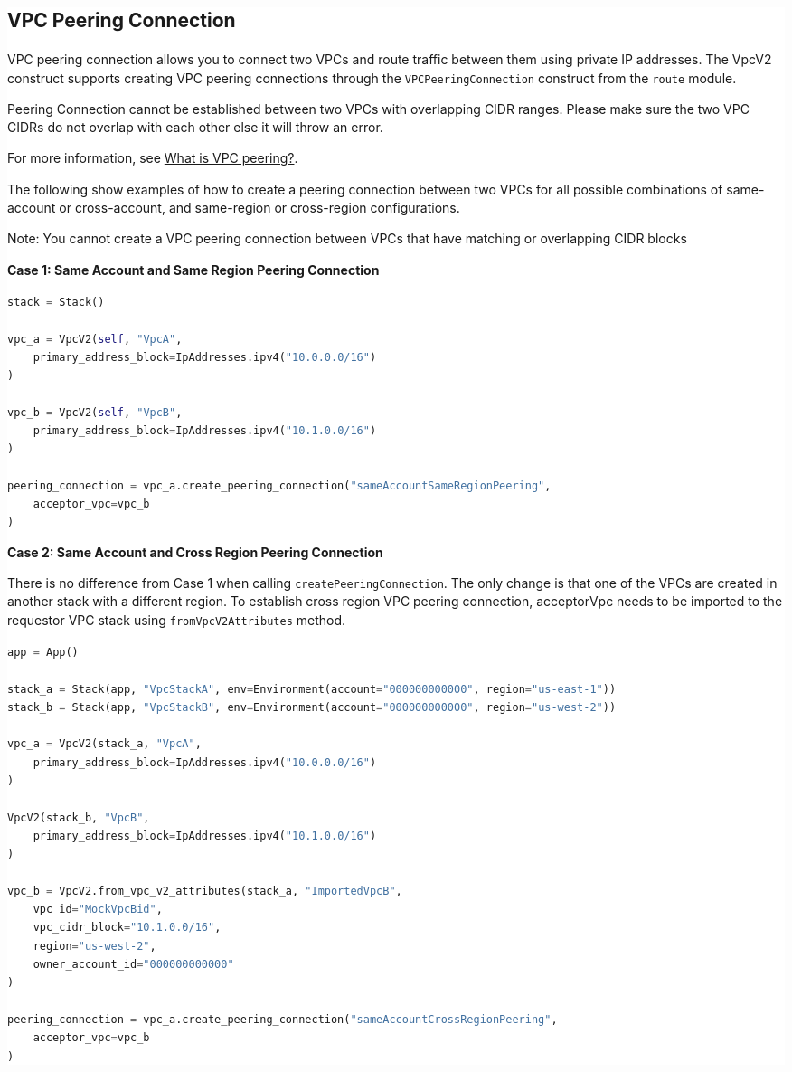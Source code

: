 ## VPC Peering Connection

VPC peering connection allows you to connect two VPCs and route traffic between them using private IP addresses. The VpcV2 construct supports creating VPC peering connections through the `VPCPeeringConnection` construct from the `route` module.

Peering Connection cannot be established between two VPCs with overlapping CIDR ranges. Please make sure the two VPC CIDRs do not overlap with each other else it will throw an error.

For more information, see [What is VPC peering?](https://docs.aws.amazon.com/vpc/latest/peering/what-is-vpc-peering.html).

The following show examples of how to create a peering connection between two VPCs for all possible combinations of same-account or cross-account, and same-region or cross-region configurations.

Note: You cannot create a VPC peering connection between VPCs that have matching or overlapping CIDR blocks

**Case 1: Same Account and Same Region Peering Connection**

```python
stack = Stack()

vpc_a = VpcV2(self, "VpcA",
    primary_address_block=IpAddresses.ipv4("10.0.0.0/16")
)

vpc_b = VpcV2(self, "VpcB",
    primary_address_block=IpAddresses.ipv4("10.1.0.0/16")
)

peering_connection = vpc_a.create_peering_connection("sameAccountSameRegionPeering",
    acceptor_vpc=vpc_b
)
```

**Case 2: Same Account and Cross Region Peering Connection**

There is no difference from Case 1 when calling `createPeeringConnection`. The only change is that one of the VPCs are created in another stack with a different region. To establish cross region VPC peering connection, acceptorVpc needs to be imported to the requestor VPC stack using `fromVpcV2Attributes` method.

```python
app = App()

stack_a = Stack(app, "VpcStackA", env=Environment(account="000000000000", region="us-east-1"))
stack_b = Stack(app, "VpcStackB", env=Environment(account="000000000000", region="us-west-2"))

vpc_a = VpcV2(stack_a, "VpcA",
    primary_address_block=IpAddresses.ipv4("10.0.0.0/16")
)

VpcV2(stack_b, "VpcB",
    primary_address_block=IpAddresses.ipv4("10.1.0.0/16")
)

vpc_b = VpcV2.from_vpc_v2_attributes(stack_a, "ImportedVpcB",
    vpc_id="MockVpcBid",
    vpc_cidr_block="10.1.0.0/16",
    region="us-west-2",
    owner_account_id="000000000000"
)

peering_connection = vpc_a.create_peering_connection("sameAccountCrossRegionPeering",
    acceptor_vpc=vpc_b
)
```